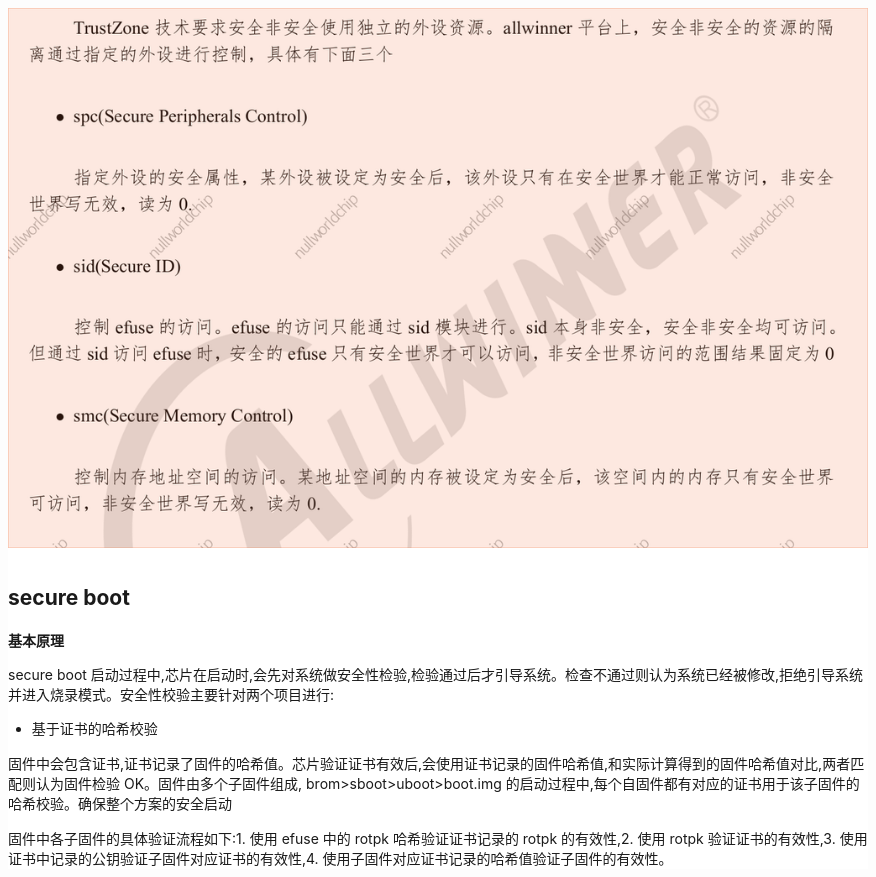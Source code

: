 ![hardware_secure](/images/secure/hardware_secure.png)

## secure boot

**基本原理**

secure boot 启动过程中,芯片在启动时,会先对系统做安全性检验,检验通过后才引导系统。检查不通过则认为系统已经被修改,拒绝引导系统并进入烧录模式。安全性校验主要针对两个项目进行:

* 基于证书的哈希校验

固件中会包含证书,证书记录了固件的哈希值。芯片验证证书有效后,会使用证书记录的固件哈希值,和实际计算得到的固件哈希值对比,两者匹配则认为固件检验 OK。固件由多个子固件组成, brom­>sboot­>uboot­>boot.img 的启动过程中,每个自固件都有对应的证书用于该子固件的哈希校验。确保整个方案的安全启动

固件中各子固件的具体验证流程如下:1. 使用 efuse 中的 rotpk 哈希验证证书记录的 rotpk 的有效性,2. 使用 rotpk 验证证书的有效性,3. 使用证书中记录的公钥验证子固件对应证书的有效性,4. 使用子固件对应证书记录的哈希值验证子固件的有效性。

